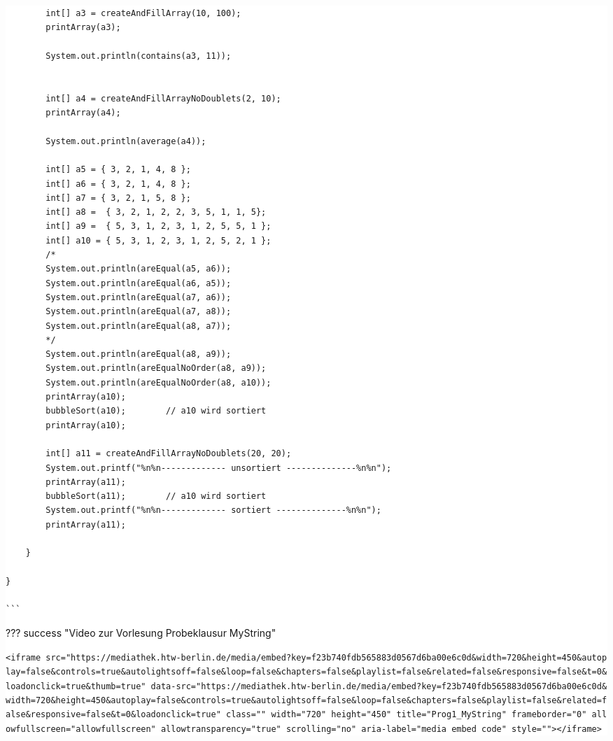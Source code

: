			int[] a3 = createAndFillArray(10, 100);
			printArray(a3);
			
			System.out.println(contains(a3, 11));
			
			
			int[] a4 = createAndFillArrayNoDoublets(2, 10); 
			printArray(a4);
			
			System.out.println(average(a4));
			
			int[] a5 = { 3, 2, 1, 4, 8 };
			int[] a6 = { 3, 2, 1, 4, 8 };
			int[] a7 = { 3, 2, 1, 5, 8 };
			int[] a8 =  { 3, 2, 1, 2, 2, 3, 5, 1, 1, 5};
			int[] a9 =  { 5, 3, 1, 2, 3, 1, 2, 5, 5, 1 };
			int[] a10 = { 5, 3, 1, 2, 3, 1, 2, 5, 2, 1 };
			/*
			System.out.println(areEqual(a5, a6));
			System.out.println(areEqual(a6, a5));
			System.out.println(areEqual(a7, a6));
			System.out.println(areEqual(a7, a8));
			System.out.println(areEqual(a8, a7));
			*/
			System.out.println(areEqual(a8, a9));
			System.out.println(areEqualNoOrder(a8, a9));
			System.out.println(areEqualNoOrder(a8, a10));
			printArray(a10);
			bubbleSort(a10);		// a10 wird sortiert
			printArray(a10);
			
			int[] a11 = createAndFillArrayNoDoublets(20, 20);
			System.out.printf("%n%n------------- unsortiert --------------%n%n");
			printArray(a11);
			bubbleSort(a11);		// a10 wird sortiert
			System.out.printf("%n%n------------- sortiert --------------%n%n");
			printArray(a11);
			
		}

	}

	```



??? success "Video zur Vorlesung Probeklausur MyString"

	<iframe src="https://mediathek.htw-berlin.de/media/embed?key=f23b740fdb565883d0567d6ba00e6c0d&width=720&height=450&autoplay=false&controls=true&autolightsoff=false&loop=false&chapters=false&playlist=false&related=false&responsive=false&t=0&loadonclick=true&thumb=true" data-src="https://mediathek.htw-berlin.de/media/embed?key=f23b740fdb565883d0567d6ba00e6c0d&width=720&height=450&autoplay=false&controls=true&autolightsoff=false&loop=false&chapters=false&playlist=false&related=false&responsive=false&t=0&loadonclick=true" class="" width="720" height="450" title="Prog1_MyString" frameborder="0" allowfullscreen="allowfullscreen" allowtransparency="true" scrolling="no" aria-label="media embed code" style=""></iframe>
